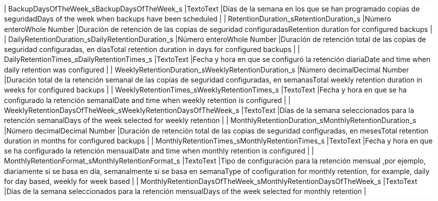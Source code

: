 | <span data-ttu-id="5bab4-412">BackupDaysOfTheWeek_s</span><span class="sxs-lookup"><span data-stu-id="5bab4-412">BackupDaysOfTheWeek_s</span></span> |<span data-ttu-id="5bab4-413">Texto</span><span class="sxs-lookup"><span data-stu-id="5bab4-413">Text</span></span> |<span data-ttu-id="5bab4-414">Días de la semana en los que se han programado copias de seguridad</span><span class="sxs-lookup"><span data-stu-id="5bab4-414">Days of the week when backups have been scheduled</span></span> |
| <span data-ttu-id="5bab4-415">RetentionDuration_s</span><span class="sxs-lookup"><span data-stu-id="5bab4-415">RetentionDuration_s</span></span> |<span data-ttu-id="5bab4-416">Número entero</span><span class="sxs-lookup"><span data-stu-id="5bab4-416">Whole Number</span></span> |<span data-ttu-id="5bab4-417">Duración de retención de las copias de seguridad configuradas</span><span class="sxs-lookup"><span data-stu-id="5bab4-417">Retention duration for configured backups</span></span> |
| <span data-ttu-id="5bab4-418">DailyRetentionDuration_s</span><span class="sxs-lookup"><span data-stu-id="5bab4-418">DailyRetentionDuration_s</span></span> |<span data-ttu-id="5bab4-419">Número entero</span><span class="sxs-lookup"><span data-stu-id="5bab4-419">Whole Number</span></span> |<span data-ttu-id="5bab4-420">Duración de retención total de las copias de seguridad configuradas, en días</span><span class="sxs-lookup"><span data-stu-id="5bab4-420">Total retention duration in days for configured backups</span></span> |
| <span data-ttu-id="5bab4-421">DailyRetentionTimes_s</span><span class="sxs-lookup"><span data-stu-id="5bab4-421">DailyRetentionTimes_s</span></span> |<span data-ttu-id="5bab4-422">Texto</span><span class="sxs-lookup"><span data-stu-id="5bab4-422">Text</span></span> |<span data-ttu-id="5bab4-423">Fecha y hora en que se configuró la retención diaria</span><span class="sxs-lookup"><span data-stu-id="5bab4-423">Date and time when daily retention was configured</span></span> |
| <span data-ttu-id="5bab4-424">WeeklyRetentionDuration_s</span><span class="sxs-lookup"><span data-stu-id="5bab4-424">WeeklyRetentionDuration_s</span></span> |<span data-ttu-id="5bab4-425">Número decimal</span><span class="sxs-lookup"><span data-stu-id="5bab4-425">Decimal Number</span></span> |<span data-ttu-id="5bab4-426">Duración total de la retención semanal de las copias de seguridad configuradas, en semanas</span><span class="sxs-lookup"><span data-stu-id="5bab4-426">Total weekly retention duration in weeks for configured backups</span></span> |
| <span data-ttu-id="5bab4-427">WeeklyRetentionTimes_s</span><span class="sxs-lookup"><span data-stu-id="5bab4-427">WeeklyRetentionTimes_s</span></span> |<span data-ttu-id="5bab4-428">Texto</span><span class="sxs-lookup"><span data-stu-id="5bab4-428">Text</span></span> |<span data-ttu-id="5bab4-429">Fecha y hora en que se ha configurado la retención semanal</span><span class="sxs-lookup"><span data-stu-id="5bab4-429">Date and time when weekly retention is configured</span></span> |
| <span data-ttu-id="5bab4-430">WeeklyRetentionDaysOfTheWeek_s</span><span class="sxs-lookup"><span data-stu-id="5bab4-430">WeeklyRetentionDaysOfTheWeek_s</span></span> |<span data-ttu-id="5bab4-431">Texto</span><span class="sxs-lookup"><span data-stu-id="5bab4-431">Text</span></span> |<span data-ttu-id="5bab4-432">Días de la semana seleccionados para la retención semanal</span><span class="sxs-lookup"><span data-stu-id="5bab4-432">Days of the week selected for weekly retention</span></span> |
| <span data-ttu-id="5bab4-433">MonthlyRetentionDuration_s</span><span class="sxs-lookup"><span data-stu-id="5bab4-433">MonthlyRetentionDuration_s</span></span> |<span data-ttu-id="5bab4-434">Número decimal</span><span class="sxs-lookup"><span data-stu-id="5bab4-434">Decimal Number</span></span> |<span data-ttu-id="5bab4-435">Duración de retención total de las copias de seguridad configuradas, en meses</span><span class="sxs-lookup"><span data-stu-id="5bab4-435">Total retention duration in months for configured backups</span></span> |
| <span data-ttu-id="5bab4-436">MonthlyRetentionTimes_s</span><span class="sxs-lookup"><span data-stu-id="5bab4-436">MonthlyRetentionTimes_s</span></span> |<span data-ttu-id="5bab4-437">Texto</span><span class="sxs-lookup"><span data-stu-id="5bab4-437">Text</span></span> |<span data-ttu-id="5bab4-438">Fecha y hora en que se ha configurado la retención mensual</span><span class="sxs-lookup"><span data-stu-id="5bab4-438">Date and time when monthly retention is configured</span></span> |
| <span data-ttu-id="5bab4-439">MonthlyRetentionFormat_s</span><span class="sxs-lookup"><span data-stu-id="5bab4-439">MonthlyRetentionFormat_s</span></span> |<span data-ttu-id="5bab4-440">Texto</span><span class="sxs-lookup"><span data-stu-id="5bab4-440">Text</span></span> |<span data-ttu-id="5bab4-441">Tipo de configuración para la retención mensual ,por ejemplo, diariamente si se basa en día, semanalmente si se basa en semana</span><span class="sxs-lookup"><span data-stu-id="5bab4-441">Type of configuration for monthly retention, for example, daily for day based, weekly for week based</span></span> |
| <span data-ttu-id="5bab4-442">MonthlyRetentionDaysOfTheWeek_s</span><span class="sxs-lookup"><span data-stu-id="5bab4-442">MonthlyRetentionDaysOfTheWeek_s</span></span> |<span data-ttu-id="5bab4-443">Texto</span><span class="sxs-lookup"><span data-stu-id="5bab4-443">Text</span></span> |<span data-ttu-id="5bab4-444">Días de la semana seleccionados para la retención mensual</span><span class="sxs-lookup"><span data-stu-id="5bab4-444">Days of the week selected for monthly retention</span></span> |